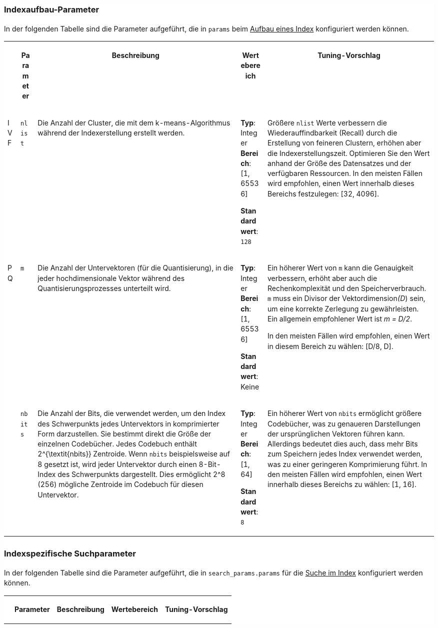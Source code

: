 <h3 id="Index-building-params" class="common-anchor-header">Indexaufbau-Parameter</h3><p>In der folgenden Tabelle sind die Parameter aufgeführt, die in <code translate="no">params</code> beim <a href="/docs/de/ivf-pq.md#Build-index">Aufbau eines Index</a> konfiguriert werden können.</p>
<table>
   <tr>
     <th></th>
     <th><p>Parameter</p></th>
     <th><p>Beschreibung</p></th>
     <th><p>Wertebereich</p></th>
     <th><p>Tuning-Vorschlag</p></th>
   </tr>
   <tr>
     <td><p>IVF</p></td>
     <td><p><code translate="no">nlist</code></p></td>
     <td><p>Die Anzahl der Cluster, die mit dem k-means-Algorithmus während der Indexerstellung erstellt werden.</p></td>
     <td><p><strong>Typ</strong>: Integer <strong>Bereich</strong>: [1, 65536]</p><p><strong>Standardwert</strong>: <code translate="no">128</code></p></td>
     <td><p>Größere <code translate="no">nlist</code> Werte verbessern die Wiederauffindbarkeit (Recall) durch die Erstellung von feineren Clustern, erhöhen aber die Indexerstellungszeit. Optimieren Sie den Wert anhand der Größe des Datensatzes und der verfügbaren Ressourcen. In den meisten Fällen wird empfohlen, einen Wert innerhalb dieses Bereichs festzulegen: [32, 4096].</p></td>
   </tr>
   <tr>
     <td rowspan="2"><p>PQ</p></td>
     <td><p><code translate="no">m</code></p></td>
     <td><p>Die Anzahl der Untervektoren (für die Quantisierung), in die jeder hochdimensionale Vektor während des Quantisierungsprozesses unterteilt wird.</p></td>
     <td><p><strong>Typ</strong>: Integer <strong>Bereich</strong>: [1, 65536]</p><p><strong>Standardwert</strong>: Keine</p></td>
     <td><p>Ein höherer Wert von <code translate="no">m</code> kann die Genauigkeit verbessern, erhöht aber auch die Rechenkomplexität und den Speicherverbrauch. <code translate="no">m</code> muss ein Divisor der Vektordimension<em>(D</em>) sein, um eine korrekte Zerlegung zu gewährleisten. Ein allgemein empfohlener Wert ist <em>m = D/2</em>.</p><p>In den meisten Fällen wird empfohlen, einen Wert in diesem Bereich zu wählen: [D/8, D].</p></td>
   </tr>
   <tr>
     <td><p><code translate="no">nbits</code></p></td>
     <td><p>Die Anzahl der Bits, die verwendet werden, um den Index des Schwerpunkts jedes Untervektors in komprimierter Form darzustellen. Sie bestimmt direkt die Größe der einzelnen Codebücher. Jedes Codebuch enthält 2^{\textit{nbits}} Zentroide. Wenn <code translate="no">nbits</code> beispielsweise auf 8 gesetzt ist, wird jeder Untervektor durch einen 8-Bit-Index des Schwerpunkts dargestellt. Dies ermöglicht 2^8 (256) mögliche Zentroide im Codebuch für diesen Untervektor.</p></td>
     <td><p><strong>Typ</strong>: Integer <strong>Bereich</strong>: [1, 64]</p><p><strong>Standardwert</strong>: <code translate="no">8</code></p></td>
     <td><p>Ein höherer Wert von <code translate="no">nbits</code> ermöglicht größere Codebücher, was zu genaueren Darstellungen der ursprünglichen Vektoren führen kann. Allerdings bedeutet dies auch, dass mehr Bits zum Speichern jedes Index verwendet werden, was zu einer geringeren Komprimierung führt. In den meisten Fällen wird empfohlen, einen Wert innerhalb dieses Bereichs zu wählen: [1, 16].</p></td>
   </tr>
</table>
<h3 id="Index-specific-search-params" class="common-anchor-header">Indexspezifische Suchparameter</h3><p>In der folgenden Tabelle sind die Parameter aufgeführt, die in <code translate="no">search_params.params</code> für die <a href="/docs/de/ivf-pq.md#Search-on-index">Suche im Index</a> konfiguriert werden können.</p>
<table>
   <tr>
     <th></th>
     <th><p>Parameter</p></th>
     <th><p>Beschreibung</p></th>
     <th><p>Wertebereich</p></th>
     <th><p>Tuning-Vorschlag</p></th>
   </tr>